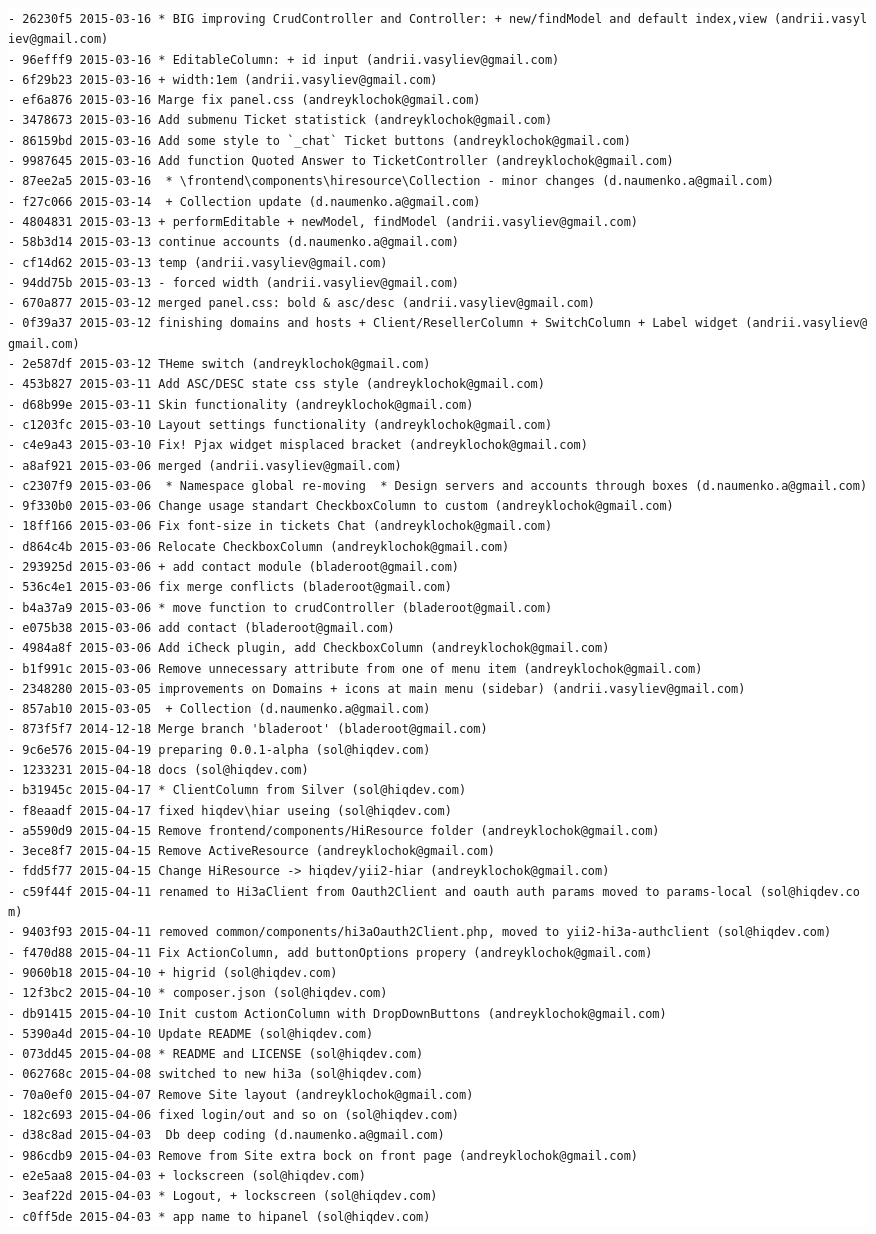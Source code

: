     - 26230f5 2015-03-16 * BIG improving CrudController and Controller: + new/findModel and default index,view (andrii.vasyliev@gmail.com)
    - 96efff9 2015-03-16 * EditableColumn: + id input (andrii.vasyliev@gmail.com)
    - 6f29b23 2015-03-16 + width:1em (andrii.vasyliev@gmail.com)
    - ef6a876 2015-03-16 Marge fix panel.css (andreyklochok@gmail.com)
    - 3478673 2015-03-16 Add submenu Ticket statistick (andreyklochok@gmail.com)
    - 86159bd 2015-03-16 Add some style to `_chat` Ticket buttons (andreyklochok@gmail.com)
    - 9987645 2015-03-16 Add function Quoted Answer to TicketController (andreyklochok@gmail.com)
    - 87ee2a5 2015-03-16  * \frontend\components\hiresource\Collection - minor changes (d.naumenko.a@gmail.com)
    - f27c066 2015-03-14  + Collection update (d.naumenko.a@gmail.com)
    - 4804831 2015-03-13 + performEditable + newModel, findModel (andrii.vasyliev@gmail.com)
    - 58b3d14 2015-03-13 continue accounts (d.naumenko.a@gmail.com)
    - cf14d62 2015-03-13 temp (andrii.vasyliev@gmail.com)
    - 94dd75b 2015-03-13 - forced width (andrii.vasyliev@gmail.com)
    - 670a877 2015-03-12 merged panel.css: bold & asc/desc (andrii.vasyliev@gmail.com)
    - 0f39a37 2015-03-12 finishing domains and hosts + Client/ResellerColumn + SwitchColumn + Label widget (andrii.vasyliev@gmail.com)
    - 2e587df 2015-03-12 THeme switch (andreyklochok@gmail.com)
    - 453b827 2015-03-11 Add ASC/DESC state css style (andreyklochok@gmail.com)
    - d68b99e 2015-03-11 Skin functionality (andreyklochok@gmail.com)
    - c1203fc 2015-03-10 Layout settings functionality (andreyklochok@gmail.com)
    - c4e9a43 2015-03-10 Fix! Pjax widget misplaced bracket (andreyklochok@gmail.com)
    - a8af921 2015-03-06 merged (andrii.vasyliev@gmail.com)
    - c2307f9 2015-03-06  * Namespace global re-moving  * Design servers and accounts through boxes (d.naumenko.a@gmail.com)
    - 9f330b0 2015-03-06 Change usage standart CheckboxColumn to custom (andreyklochok@gmail.com)
    - 18ff166 2015-03-06 Fix font-size in tickets Chat (andreyklochok@gmail.com)
    - d864c4b 2015-03-06 Relocate CheckboxColumn (andreyklochok@gmail.com)
    - 293925d 2015-03-06 + add contact module (bladeroot@gmail.com)
    - 536c4e1 2015-03-06 fix merge conflicts (bladeroot@gmail.com)
    - b4a37a9 2015-03-06 * move function to crudController (bladeroot@gmail.com)
    - e075b38 2015-03-06 add contact (bladeroot@gmail.com)
    - 4984a8f 2015-03-06 Add iCheck plugin, add CheckboxColumn (andreyklochok@gmail.com)
    - b1f991c 2015-03-06 Remove unnecessary attribute from one of menu item (andreyklochok@gmail.com)
    - 2348280 2015-03-05 improvements on Domains + icons at main menu (sidebar) (andrii.vasyliev@gmail.com)
    - 857ab10 2015-03-05  + Collection (d.naumenko.a@gmail.com)
    - 873f5f7 2014-12-18 Merge branch 'bladeroot' (bladeroot@gmail.com)
    - 9c6e576 2015-04-19 preparing 0.0.1-alpha (sol@hiqdev.com)
    - 1233231 2015-04-18 docs (sol@hiqdev.com)
    - b31945c 2015-04-17 * ClientColumn from Silver (sol@hiqdev.com)
    - f8eaadf 2015-04-17 fixed hiqdev\hiar useing (sol@hiqdev.com)
    - a5590d9 2015-04-15 Remove frontend/components/HiResource folder (andreyklochok@gmail.com)
    - 3ece8f7 2015-04-15 Remove ActiveResource (andreyklochok@gmail.com)
    - fdd5f77 2015-04-15 Change HiResource -> hiqdev/yii2-hiar (andreyklochok@gmail.com)
    - c59f44f 2015-04-11 renamed to Hi3aClient from Oauth2Client and oauth auth params moved to params-local (sol@hiqdev.com)
    - 9403f93 2015-04-11 removed common/components/hi3aOauth2Client.php, moved to yii2-hi3a-authclient (sol@hiqdev.com)
    - f470d88 2015-04-11 Fix ActionColumn, add buttonOptions propery (andreyklochok@gmail.com)
    - 9060b18 2015-04-10 + higrid (sol@hiqdev.com)
    - 12f3bc2 2015-04-10 * composer.json (sol@hiqdev.com)
    - db91415 2015-04-10 Init custom ActionColumn with DropDownButtons (andreyklochok@gmail.com)
    - 5390a4d 2015-04-10 Update README (sol@hiqdev.com)
    - 073dd45 2015-04-08 * README and LICENSE (sol@hiqdev.com)
    - 062768c 2015-04-08 switched to new hi3a (sol@hiqdev.com)
    - 70a0ef0 2015-04-07 Remove Site layout (andreyklochok@gmail.com)
    - 182c693 2015-04-06 fixed login/out and so on (sol@hiqdev.com)
    - d38c8ad 2015-04-03  Db deep coding (d.naumenko.a@gmail.com)
    - 986cdb9 2015-04-03 Remove from Site extra bock on front page (andreyklochok@gmail.com)
    - e2e5aa8 2015-04-03 + lockscreen (sol@hiqdev.com)
    - 3eaf22d 2015-04-03 * Logout, + lockscreen (sol@hiqdev.com)
    - c0ff5de 2015-04-03 * app name to hipanel (sol@hiqdev.com)